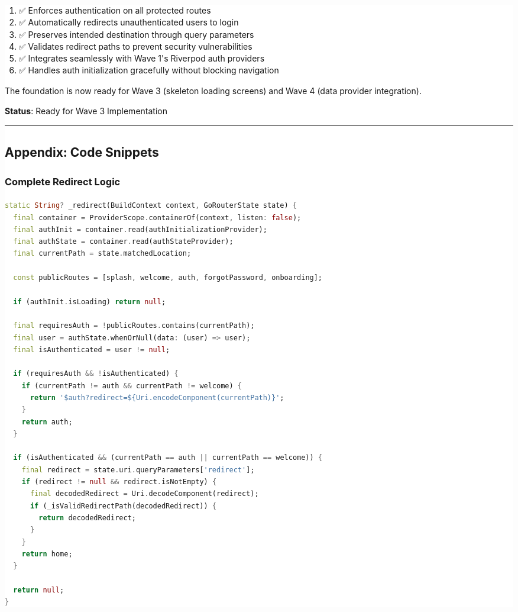 1. ✅ Enforces authentication on all protected routes
2. ✅ Automatically redirects unauthenticated users to login
3. ✅ Preserves intended destination through query parameters
4. ✅ Validates redirect paths to prevent security vulnerabilities
5. ✅ Integrates seamlessly with Wave 1's Riverpod auth providers
6. ✅ Handles auth initialization gracefully without blocking navigation

The foundation is now ready for Wave 3 (skeleton loading screens) and Wave 4 (data provider integration).

**Status**: Ready for Wave 3 Implementation

---

## Appendix: Code Snippets

### Complete Redirect Logic

```dart
static String? _redirect(BuildContext context, GoRouterState state) {
  final container = ProviderScope.containerOf(context, listen: false);
  final authInit = container.read(authInitializationProvider);
  final authState = container.read(authStateProvider);
  final currentPath = state.matchedLocation;

  const publicRoutes = [splash, welcome, auth, forgotPassword, onboarding];

  if (authInit.isLoading) return null;

  final requiresAuth = !publicRoutes.contains(currentPath);
  final user = authState.whenOrNull(data: (user) => user);
  final isAuthenticated = user != null;

  if (requiresAuth && !isAuthenticated) {
    if (currentPath != auth && currentPath != welcome) {
      return '$auth?redirect=${Uri.encodeComponent(currentPath)}';
    }
    return auth;
  }

  if (isAuthenticated && (currentPath == auth || currentPath == welcome)) {
    final redirect = state.uri.queryParameters['redirect'];
    if (redirect != null && redirect.isNotEmpty) {
      final decodedRedirect = Uri.decodeComponent(redirect);
      if (_isValidRedirectPath(decodedRedirect)) {
        return decodedRedirect;
      }
    }
    return home;
  }

  return null;
}
```
